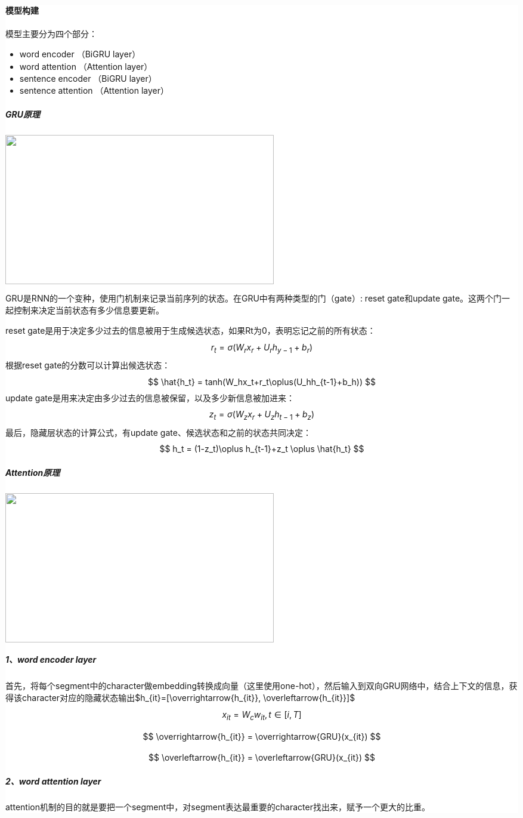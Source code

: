 #### 模型构建

模型主要分为四个部分：

- word encoder （BiGRU layer）
- word attention （Attention layer）
- sentence encoder （BiGRU layer）
- sentence attention （Attention layer）

##### GRU原理

<img src="http://garlicisnotmyfavor.xyz/2021/02/05/BSNN/4.png" width = "450" height = "250" align=center />

GRU是RNN的一个变种，使用门机制来记录当前序列的状态。在GRU中有两种类型的门（gate）: reset gate和update gate。这两个门一起控制来决定当前状态有多少信息要更新。

reset gate是用于决定多少过去的信息被用于生成候选状态，如果Rt为0，表明忘记之前的所有状态：
$$
r_t = \sigma(W_rx_r+U_rh_{y-1}+b_r)
$$
根据reset gate的分数可以计算出候选状态：
$$
\hat{h_t} = tanh(W_hx_t+r_t\oplus(U_hh_{t-1}+b_h))
$$
update gate是用来决定由多少过去的信息被保留，以及多少新信息被加进来：
$$
z_t = \sigma(W_zx_r+U_zh_{t-1}+b_z)
$$
最后，隐藏层状态的计算公式，有update gate、候选状态和之前的状态共同决定：
$$
h_t = (1-z_t)\oplus h_{t-1}+z_t \oplus \hat{h_t}
$$

##### Attention原理

<img src="http://garlicisnotmyfavor.xyz/2021/02/05/BSNN/5.png" width = "450" height = "250" align=center />

##### 1、word encoder layer

首先，将每个segment中的character做embedding转换成向量（这里使用one-hot），然后输入到双向GRU网络中，结合上下文的信息，获得该character对应的隐藏状态输出$h_{it}=[\overrightarrow{h_{it}}, \overleftarrow{h_{it}}]$
$$
x_{it} = W_cw_{it}, t \in [i,T]
$$

$$
\overrightarrow{h_{it}} = \overrightarrow{GRU}(x_{it})
$$

$$
\overleftarrow{h_{it}} = \overleftarrow{GRU}(x_{it})
$$

##### 2、word attention layer

attention机制的目的就是要把一个segment中，对segment表达最重要的character找出来，赋予一个更大的比重。
